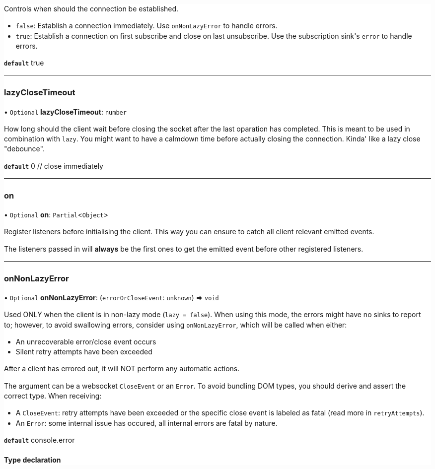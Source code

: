 Controls when should the connection be established.

- `false`: Establish a connection immediately. Use `onNonLazyError` to handle errors.
- `true`: Establish a connection on first subscribe and close on last unsubscribe. Use
the subscription sink's `error` to handle errors.

**`default`** true

___

### lazyCloseTimeout

• `Optional` **lazyCloseTimeout**: `number`

How long should the client wait before closing the socket after the last oparation has
completed. This is meant to be used in combination with `lazy`. You might want to have
a calmdown time before actually closing the connection. Kinda' like a lazy close "debounce".

**`default`** 0 // close immediately

___

### on

• `Optional` **on**: `Partial`<`Object`\>

Register listeners before initialising the client. This way
you can ensure to catch all client relevant emitted events.

The listeners passed in will **always** be the first ones
to get the emitted event before other registered listeners.

___

### onNonLazyError

• `Optional` **onNonLazyError**: (`errorOrCloseEvent`: `unknown`) => `void`

Used ONLY when the client is in non-lazy mode (`lazy = false`). When
using this mode, the errors might have no sinks to report to; however,
to avoid swallowing errors, consider using `onNonLazyError`,  which will
be called when either:
- An unrecoverable error/close event occurs
- Silent retry attempts have been exceeded

After a client has errored out, it will NOT perform any automatic actions.

The argument can be a websocket `CloseEvent` or an `Error`. To avoid bundling
DOM types, you should derive and assert the correct type. When receiving:
- A `CloseEvent`: retry attempts have been exceeded or the specific
close event is labeled as fatal (read more in `retryAttempts`).
- An `Error`: some internal issue has occured, all internal errors are
fatal by nature.

**`default`** console.error

#### Type declaration
